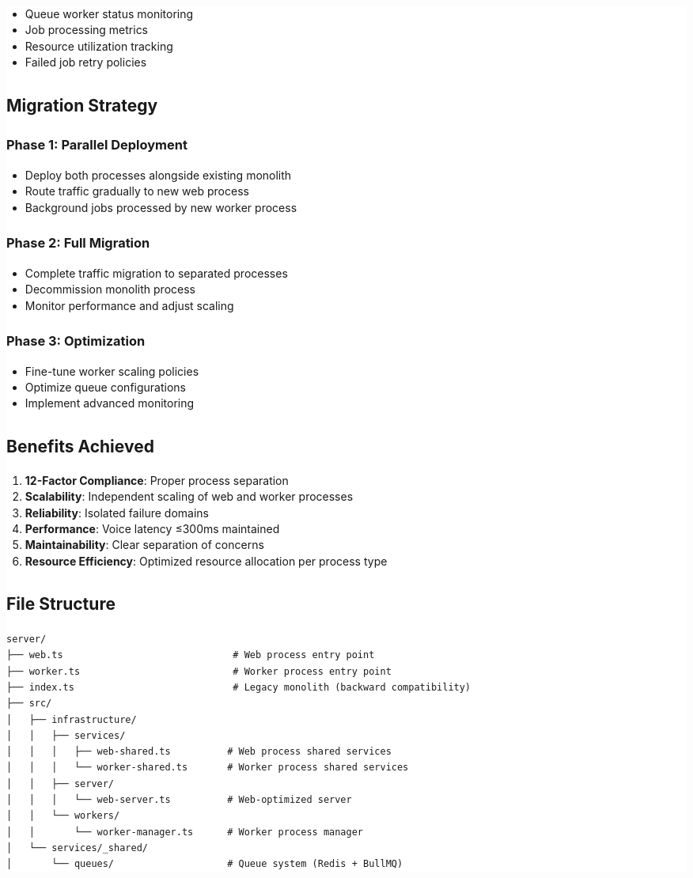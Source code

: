 - Queue worker status monitoring
- Job processing metrics
- Resource utilization tracking
- Failed job retry policies

## Migration Strategy

### Phase 1: Parallel Deployment

- Deploy both processes alongside existing monolith
- Route traffic gradually to new web process
- Background jobs processed by new worker process

### Phase 2: Full Migration

- Complete traffic migration to separated processes
- Decommission monolith process
- Monitor performance and adjust scaling

### Phase 3: Optimization

- Fine-tune worker scaling policies
- Optimize queue configurations
- Implement advanced monitoring

## Benefits Achieved

1. **12-Factor Compliance**: Proper process separation
2. **Scalability**: Independent scaling of web and worker processes
3. **Reliability**: Isolated failure domains
4. **Performance**: Voice latency ≤300ms maintained
5. **Maintainability**: Clear separation of concerns
6. **Resource Efficiency**: Optimized resource allocation per process type

## File Structure

```plaintext
server/
├── web.ts                              # Web process entry point
├── worker.ts                           # Worker process entry point
├── index.ts                            # Legacy monolith (backward compatibility)
├── src/
│   ├── infrastructure/
│   │   ├── services/
│   │   │   ├── web-shared.ts          # Web process shared services
│   │   │   └── worker-shared.ts       # Worker process shared services
│   │   ├── server/
│   │   │   └── web-server.ts          # Web-optimized server
│   │   └── workers/
│   │       └── worker-manager.ts      # Worker process manager
│   └── services/_shared/
│       └── queues/                    # Queue system (Redis + BullMQ)
```
